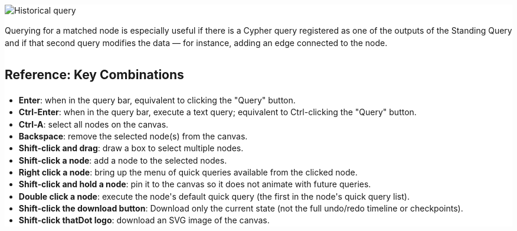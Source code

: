 ![Historical query](./ex-ui/historical-query.png)

Querying for a matched node is especially useful if there is a Cypher query registered as one of the outputs of the Standing Query and if that second query modifies the data — for instance, adding an edge connected to the node.

## Reference: Key Combinations

- **Enter**: when in the query bar, equivalent to clicking the "Query" button.
- **Ctrl-Enter**: when in the query bar, execute a text query; equivalent to Ctrl-clicking the "Query" button.
- **Ctrl-A**: select all nodes on the canvas.
- **Backspace**: remove the selected node(s) from the canvas.
- **Shift-click and drag**: draw a box to select multiple nodes.
- **Shift-click a node**: add a node to the selected nodes.
- **Right click a node**: bring up the menu of quick queries available from the clicked node.
- **Shift-click and hold a node**: pin it to the canvas so it does not animate with future queries.
- **Double click a node**: execute the node's default quick query (the first in the node's quick query list).
- **Shift-click the download button**: Download only the current state (not the full undo/redo timeline or checkpoints).
- **Shift-click thatDot logo**: download an SVG image of the canvas.
